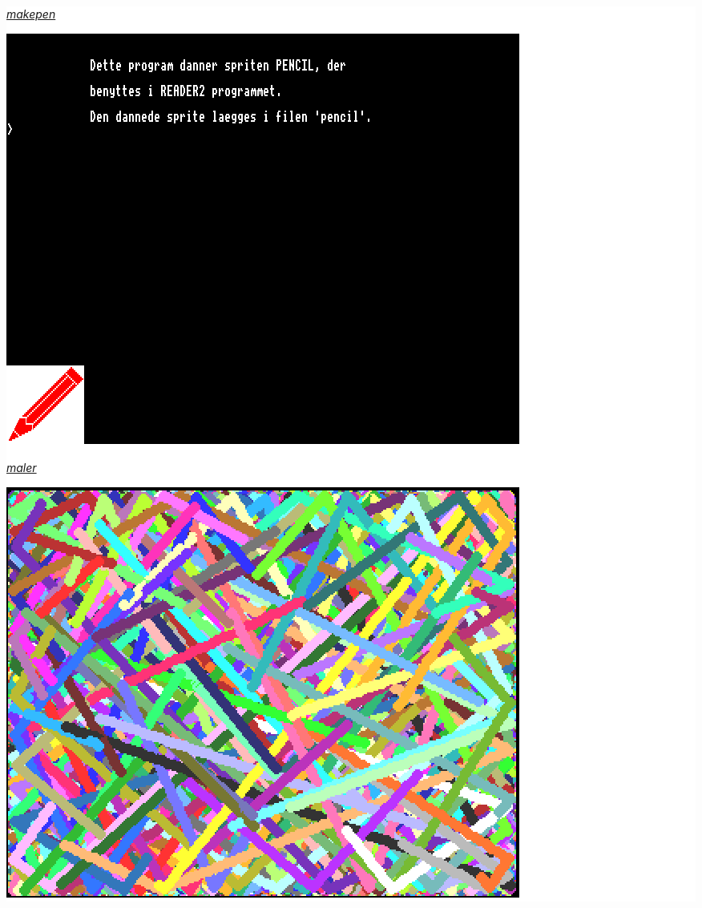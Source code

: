 [*makepen*](../../programs/BAS02/makepen)

![](makepen.png)

[*maler*](../../programs/BAS02/maler)

![](maler.png)
